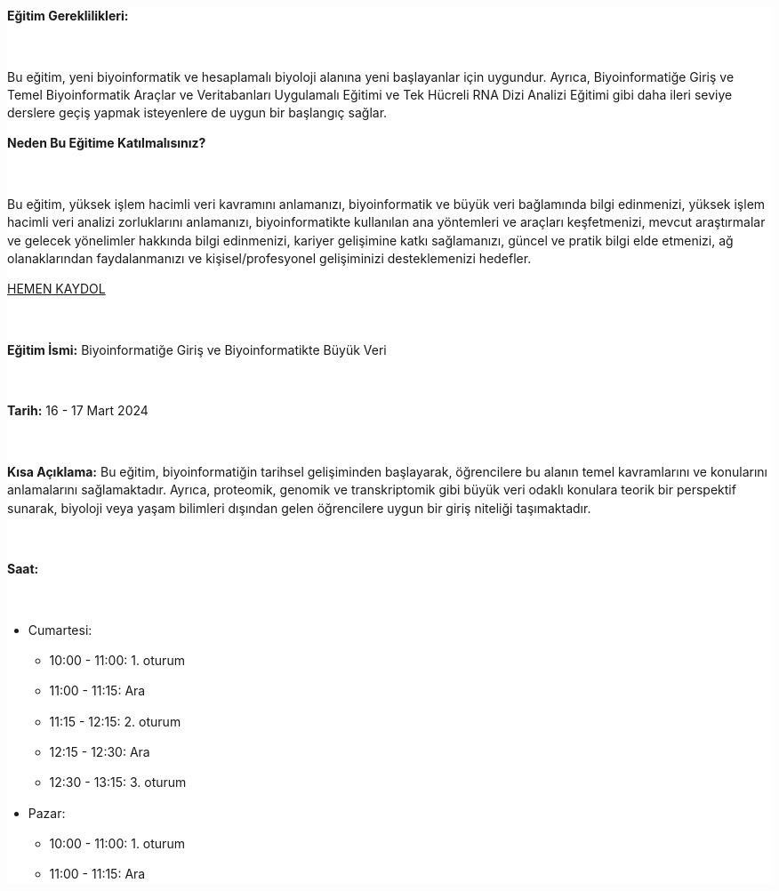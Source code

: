 **Eğitim Gereklilikleri:**

<br/>

Bu eğitim, yeni biyoinformatik ve hesaplamalı biyoloji alanına yeni başlayanlar için uygundur. Ayrıca, Biyoinformatiğe Giriş ve Temel Biyoinformatik Araçlar ve Veritabanları Uygulamalı Eğitimi ve Tek Hücreli RNA Dizi Analizi Eğitimi gibi daha ileri seviye derslere geçiş yapmak isteyenlere de uygun bir başlangıç sağlar.

**Neden Bu Eğitime Katılmalısınız?**

<br/>

Bu eğitim, yüksek işlem hacimli veri kavramını anlamanızı, biyoinformatik ve büyük veri bağlamında bilgi edinmenizi, yüksek işlem hacimli veri analizi zorluklarını anlamanızı, biyoinformatikte kullanılan ana yöntemleri ve araçları keşfetmenizi, mevcut araştırmalar ve gelecek yönelimler hakkında bilgi edinmenizi, kariyer gelişimine katkı sağlamanızı, güncel ve pratik bilgi elde etmenizi, ağ olanaklarından faydalanmanızı ve kişisel/profesyonel gelişiminizi desteklemenizi hedefler.
<br/>

<a href="https://iyzi.link/AJbHPg" target='_blank' class="btn btn-danger btn-lg btn-block" style='display:block'>HEMEN KAYDOL</a>
  
<br/>

**Eğitim İsmi:** Biyoinformatiğe Giriş ve Biyoinformatikte Büyük Veri

<br/>

**Tarih:** 16 - 17 Mart 2024

<br/>

**Kısa Açıklama:** Bu eğitim, biyoinformatiğin tarihsel gelişiminden başlayarak, öğrencilere bu alanın temel kavramlarını ve konularını anlamalarını sağlamaktadır. Ayrıca, proteomik, genomik ve transkriptomik gibi büyük veri odaklı konulara teorik bir perspektif sunarak, biyoloji veya yaşam bilimleri dışından gelen öğrencilere uygun bir giriş niteliği taşımaktadır.

<br/>

**Saat:**

<br/>

-   Cumartesi:

    -   10:00 - 11:00: 1. oturum

    -   11:00 - 11:15: Ara

    -   11:15 - 12:15: 2. oturum

    -   12:15 - 12:30: Ara

    -   12:30 - 13:15: 3. oturum

-   Pazar:

    -   10:00 - 11:00: 1. oturum

    -   11:00 - 11:15: Ara
